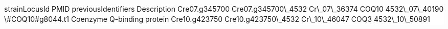 </th>
<th style="text-align:left;position: sticky; top:0; background-color: #FFFFFF;">
strainLocusId
</th>
<th style="text-align:left;position: sticky; top:0; background-color: #FFFFFF;">
PMID
</th>
<th style="text-align:left;position: sticky; top:0; background-color: #FFFFFF;">
previousIdentifiers
</th>
<th style="text-align:left;position: sticky; top:0; background-color: #FFFFFF;">
Description
</th>
</tr>
</thead>
<tbody>
<tr>
<td style="text-align:left;">
Cre07.g345700
</td>
<td style="text-align:left;">
Cre07.g345700\_4532
</td>
<td style="text-align:left;">
Cr\_07\_36374
</td>
<td style="text-align:left;">
</td>
<td style="text-align:left;">
</td>
<td style="text-align:left;">
COQ10
</td>
<td style="text-align:left;">
4532\_07\_40190
</td>
<td style="text-align:left;">
</td>
<td style="text-align:left;">
\#COQ10#g8044.t1
</td>
<td style="text-align:left;">
Coenzyme Q-binding protein
</td>
</tr>
<tr>
<td style="text-align:left;">
Cre10.g423750
</td>
<td style="text-align:left;">
Cre10.g423750\_4532
</td>
<td style="text-align:left;">
Cr\_10\_46047
</td>
<td style="text-align:left;">
</td>
<td style="text-align:left;">
</td>
<td style="text-align:left;">
COQ3
</td>
<td style="text-align:left;">
4532\_10\_50891